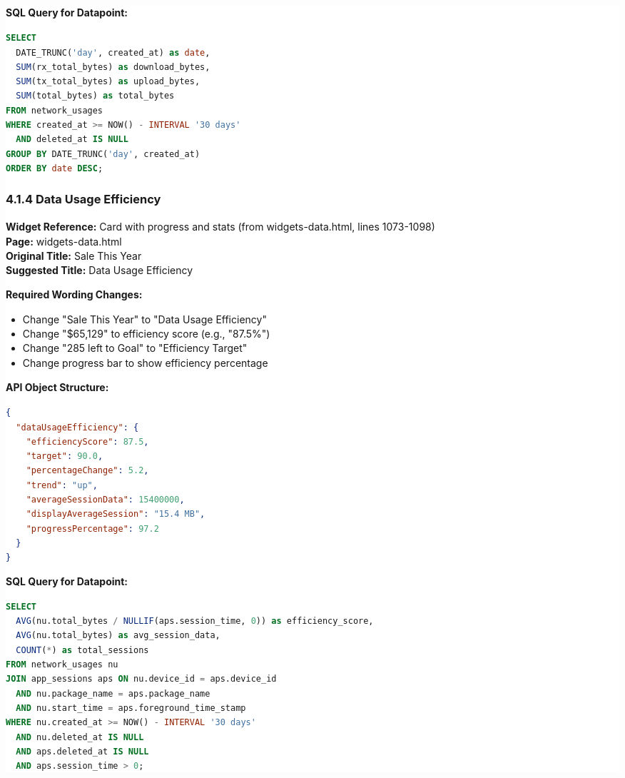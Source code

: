 **SQL Query for Datapoint:**

```sql
SELECT
  DATE_TRUNC('day', created_at) as date,
  SUM(rx_total_bytes) as download_bytes,
  SUM(tx_total_bytes) as upload_bytes,
  SUM(total_bytes) as total_bytes
FROM network_usages
WHERE created_at >= NOW() - INTERVAL '30 days'
  AND deleted_at IS NULL
GROUP BY DATE_TRUNC('day', created_at)
ORDER BY date DESC;
```

### 4.1.4 Data Usage Efficiency

**Widget Reference:** Card with progress and stats (from widgets-data.html, lines 1073-1098)  
**Page:** widgets-data.html  
**Original Title:** Sale This Year  
**Suggested Title:** Data Usage Efficiency

**Required Wording Changes:**

- Change "Sale This Year" to "Data Usage Efficiency"
- Change "$65,129" to efficiency score (e.g., "87.5%")
- Change "285 left to Goal" to "Efficiency Target"
- Change progress bar to show efficiency percentage

**API Object Structure:**

```json
{
  "dataUsageEfficiency": {
    "efficiencyScore": 87.5,
    "target": 90.0,
    "percentageChange": 5.2,
    "trend": "up",
    "averageSessionData": 15400000,
    "displayAverageSession": "15.4 MB",
    "progressPercentage": 97.2
  }
}
```

**SQL Query for Datapoint:**

```sql
SELECT
  AVG(nu.total_bytes / NULLIF(aps.session_time, 0)) as efficiency_score,
  AVG(nu.total_bytes) as avg_session_data,
  COUNT(*) as total_sessions
FROM network_usages nu
JOIN app_sessions aps ON nu.device_id = aps.device_id
  AND nu.package_name = aps.package_name
  AND nu.start_time = aps.foreground_time_stamp
WHERE nu.created_at >= NOW() - INTERVAL '30 days'
  AND nu.deleted_at IS NULL
  AND aps.deleted_at IS NULL
  AND aps.session_time > 0;
```
